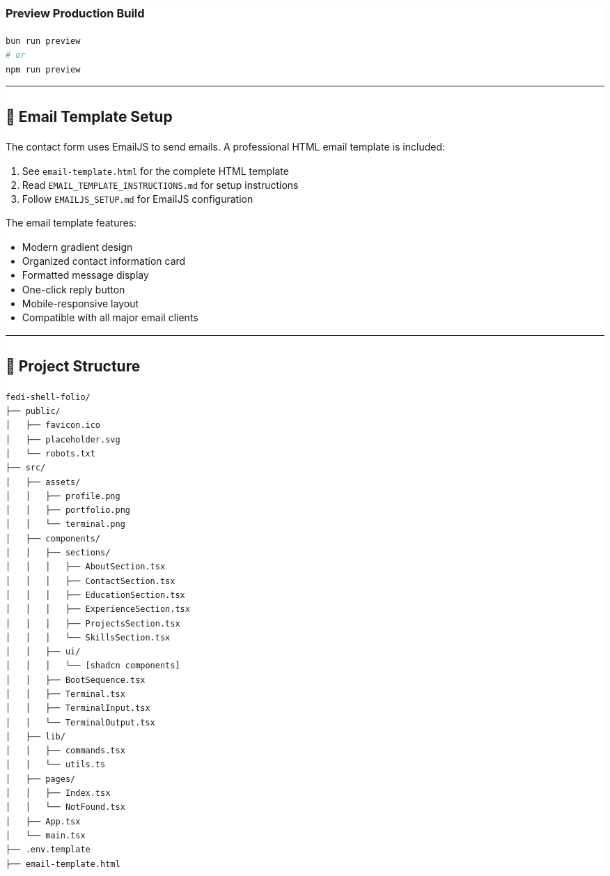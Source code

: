### Preview Production Build

```bash
bun run preview
# or
npm run preview
```

---

## 📧 Email Template Setup

The contact form uses EmailJS to send emails. A professional HTML email template is included:

1. See `email-template.html` for the complete HTML template
2. Read `EMAIL_TEMPLATE_INSTRUCTIONS.md` for setup instructions
3. Follow `EMAILJS_SETUP.md` for EmailJS configuration

The email template features:
- Modern gradient design
- Organized contact information card
- Formatted message display
- One-click reply button
- Mobile-responsive layout
- Compatible with all major email clients

---

## 📁 Project Structure

```
fedi-shell-folio/
├── public/
│   ├── favicon.ico
│   ├── placeholder.svg
│   └── robots.txt
├── src/
│   ├── assets/
│   │   ├── profile.png
│   │   ├── portfolio.png
│   │   └── terminal.png
│   ├── components/
│   │   ├── sections/
│   │   │   ├── AboutSection.tsx
│   │   │   ├── ContactSection.tsx
│   │   │   ├── EducationSection.tsx
│   │   │   ├── ExperienceSection.tsx
│   │   │   ├── ProjectsSection.tsx
│   │   │   └── SkillsSection.tsx
│   │   ├── ui/
│   │   │   └── [shadcn components]
│   │   ├── BootSequence.tsx
│   │   ├── Terminal.tsx
│   │   ├── TerminalInput.tsx
│   │   └── TerminalOutput.tsx
│   ├── lib/
│   │   ├── commands.tsx
│   │   └── utils.ts
│   ├── pages/
│   │   ├── Index.tsx
│   │   └── NotFound.tsx
│   ├── App.tsx
│   └── main.tsx
├── .env.template
├── email-template.html
```